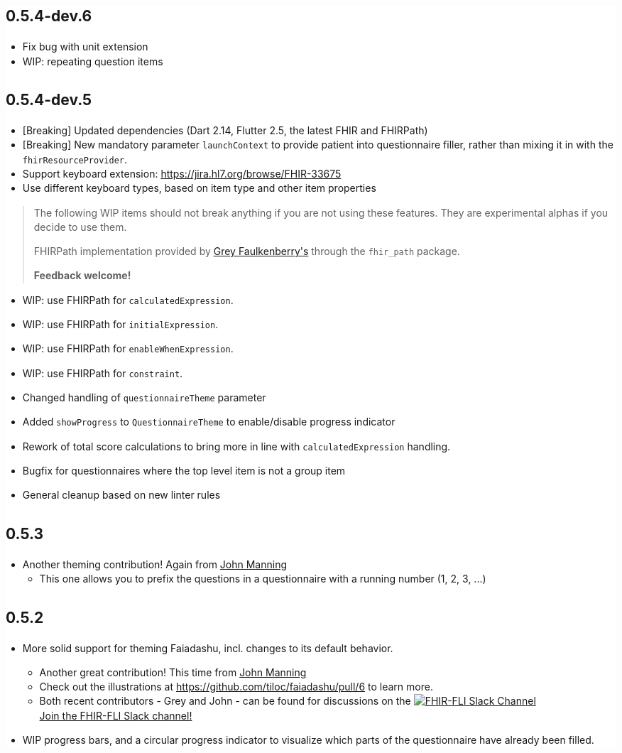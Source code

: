 ## 0.5.4-dev.6
* Fix bug with unit extension
* WIP: repeating question items

## 0.5.4-dev.5
* [Breaking] Updated dependencies (Dart 2.14, Flutter 2.5, the latest FHIR and FHIRPath)
* [Breaking] New mandatory parameter `launchContext` to provide patient into questionnaire filler, rather
than mixing it in with the `fhirResourceProvider`.
* Support keyboard extension: https://jira.hl7.org/browse/FHIR-33675
* Use different keyboard types, based on item type and other item properties

> The following WIP items should not break anything if you are not using these features. They are experimental alphas if 
> you decide to use them. 
> 
> FHIRPath implementation provided by [Grey Faulkenberry's](https://github.com/Dokotela) through the `fhir_path` package. 
>  
> **Feedback welcome!** 
* WIP: use FHIRPath for `calculatedExpression`.
* WIP: use FHIRPath for `initialExpression`.
* WIP: use FHIRPath for `enableWhenExpression`.
* WIP: use FHIRPath for `constraint`.

* Changed handling of `questionnaireTheme` parameter
* Added `showProgress` to `QuestionnaireTheme` to enable/disable progress indicator
* Rework of total score calculations to bring more in line with `calculatedExpression` handling.

* Bugfix for questionnaires where the top level item is not a group item
* General cleanup based on new linter rules

## 0.5.3
* Another theming contribution! Again from [John Manning](https://github.com/FireJuun)
  * This one allows you to prefix the questions in a questionnaire with a running number (1, 2, 3, ...)

## 0.5.2
* More solid support for theming Faiadashu, incl. changes to its default behavior.
  * Another great contribution! This time from [John Manning](https://github.com/FireJuun)
  * Check out the illustrations at https://github.com/tiloc/faiadashu/pull/6 to learn more.
  * Both recent contributors - Grey and John - can be found for discussions on the [![FHIR-FLI Slack Channel](doc/images/Slack_RGB-98x40-335cb2d.png)](https://join.slack.com/t/fhir-fli/shared_invite/zt-ofv2cycm-9yjdMj8a~zXp7nDBeB_sNQ)  
    [Join the FHIR-FLI Slack channel!](https://join.slack.com/t/fhir-fli/shared_invite/zt-ofv2cycm-9yjdMj8a~zXp7nDBeB_sNQ)


* WIP progress bars, and a circular progress indicator to visualize which parts of the questionnaire have already been filled.
